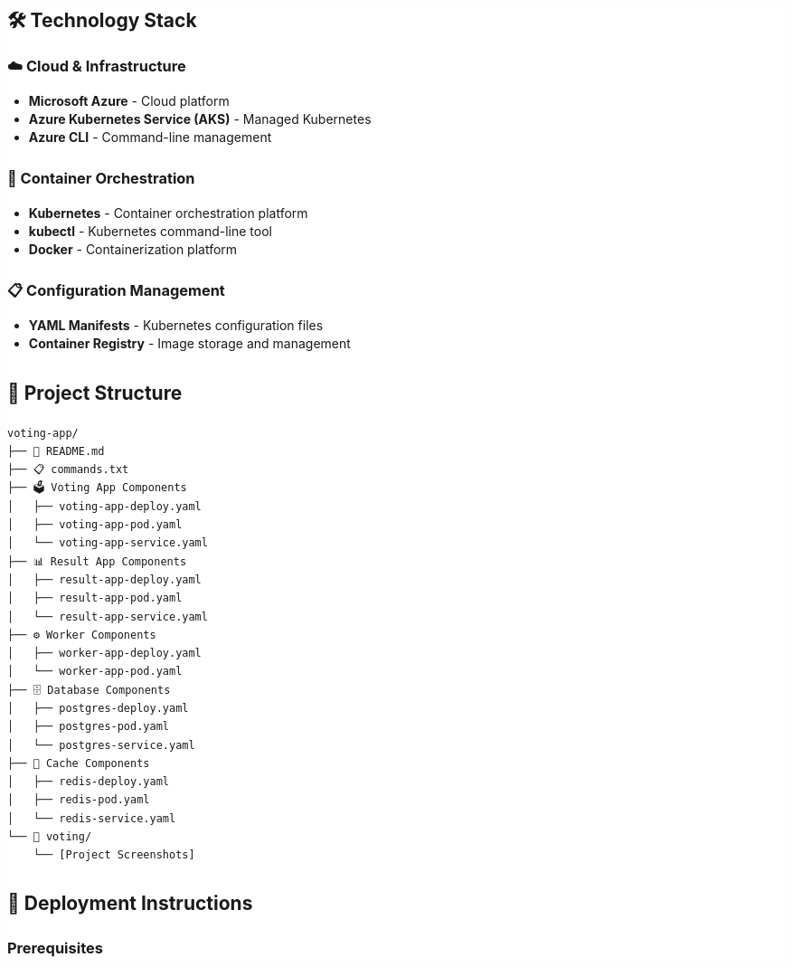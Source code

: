 ## 🛠️ Technology Stack

### ☁️ Cloud & Infrastructure

- **Microsoft Azure** - Cloud platform
- **Azure Kubernetes Service (AKS)** - Managed Kubernetes
- **Azure CLI** - Command-line management

### 🐳 Container Orchestration

- **Kubernetes** - Container orchestration platform
- **kubectl** - Kubernetes command-line tool
- **Docker** - Containerization platform

### 📋 Configuration Management

- **YAML Manifests** - Kubernetes configuration files
- **Container Registry** - Image storage and management

## 📁 Project Structure

```
voting-app/
├── 📄 README.md
├── 📋 commands.txt
├── 🗳️ Voting App Components
│   ├── voting-app-deploy.yaml
│   ├── voting-app-pod.yaml
│   └── voting-app-service.yaml
├── 📊 Result App Components
│   ├── result-app-deploy.yaml
│   ├── result-app-pod.yaml
│   └── result-app-service.yaml
├── ⚙️ Worker Components
│   ├── worker-app-deploy.yaml
│   └── worker-app-pod.yaml
├── 🗄️ Database Components
│   ├── postgres-deploy.yaml
│   ├── postgres-pod.yaml
│   └── postgres-service.yaml
├── 📡 Cache Components
│   ├── redis-deploy.yaml
│   ├── redis-pod.yaml
│   └── redis-service.yaml
└── 📸 voting/
    └── [Project Screenshots]
```

## 🚀 Deployment Instructions

### Prerequisites
